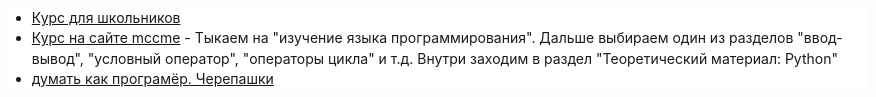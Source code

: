  * [Курс для школьников](http://informatics.mccme.ru/course/view.php?id=156)
 * [Курс на сайте mccme](http://informatics.mccme.ru/) - Тыкаем на "изучение языка программирования". Дальше выбираем один из разделов "ввод-вывод", "условный оператор", "операторы цикла" и т.д. Внутри заходим в раздел "Теоретический материал: Python"
 * [думать как програмёр. Черепашки](http://www.openbookproject.net/thinkcs/archive/python/thinkcspy3e_abandoned/ch03.html)
